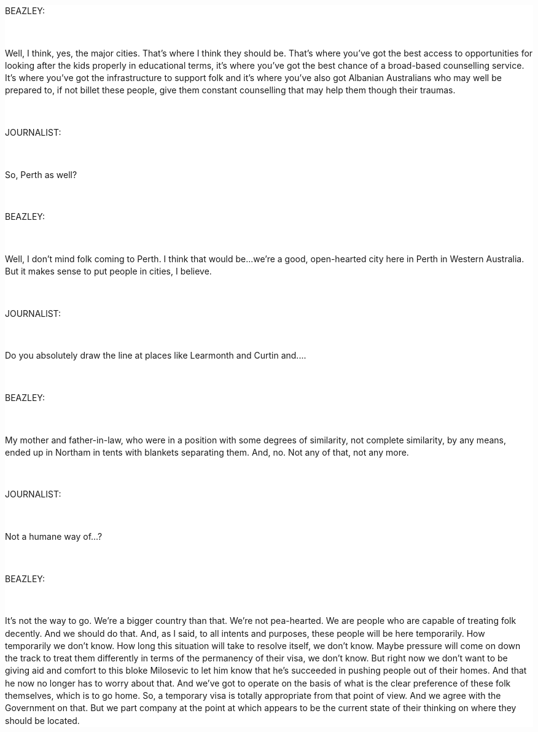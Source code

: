 
  BEAZLEY:

  

 Well, I think, yes, the major cities. That’s where 
I think they should be. That’s where you’ve got the best access 
to opportunities for looking after the kids properly in educational 
terms, it’s where you’ve got the best chance of a broad-based counselling 
service. It’s where you’ve got the infrastructure to support folk 
and it’s where you’ve also got Albanian Australians who may well 
be prepared to, if not billet these people, give them constant counselling 
that may help them though their traumas.

  

  JOURNALIST:

  

 So, Perth as well?

  

  BEAZLEY:

  

 Well, I don’t mind folk coming to Perth. I think 
that would be...we’re a good, open-hearted city here in Perth in Western 
Australia. But it makes sense to put people in cities, I believe.

  

  JOURNALlST:

  

 Do you absolutely draw the line at places like Learmonth 
and Curtin and....

  

  BEAZLEY:

  

 My mother and father-in-law, who were in a position 
with some degrees of similarity, not complete similarity, by any means, 
ended up in Northam in tents with blankets separating them. And, no. 
Not any of that, not any more.

  

  JOURNALIST:

  

 Not a humane way of...?

  

  BEAZLEY:

  

 It’s not the way to go. We’re a bigger country 
than that. We’re not pea-hearted. We are people who are capable of 
treating folk decently. And we should do that. And, as I said, to all 
intents and purposes, these people will be here temporarily. How temporarily 
we don’t know. How long this situation will take to resolve itself, 
we don’t know. Maybe pressure will come on down the track to treat 
them differently in terms of the permanency of their visa, we don’t 
know. But right now we don’t want to be giving aid and comfort to 
this bloke Milosevic to let him know that he’s succeeded in pushing 
people out of their homes. And that he now no longer has to worry about 
that. And we’ve got to operate on the basis of what is the clear preference 
of these folk themselves, which is to go home. So, a temporary visa 
is totally appropriate from that point of view. And we agree with the 
Government on that. But we part company at the point at which appears 
to be the current state of their thinking on where they should be located.
